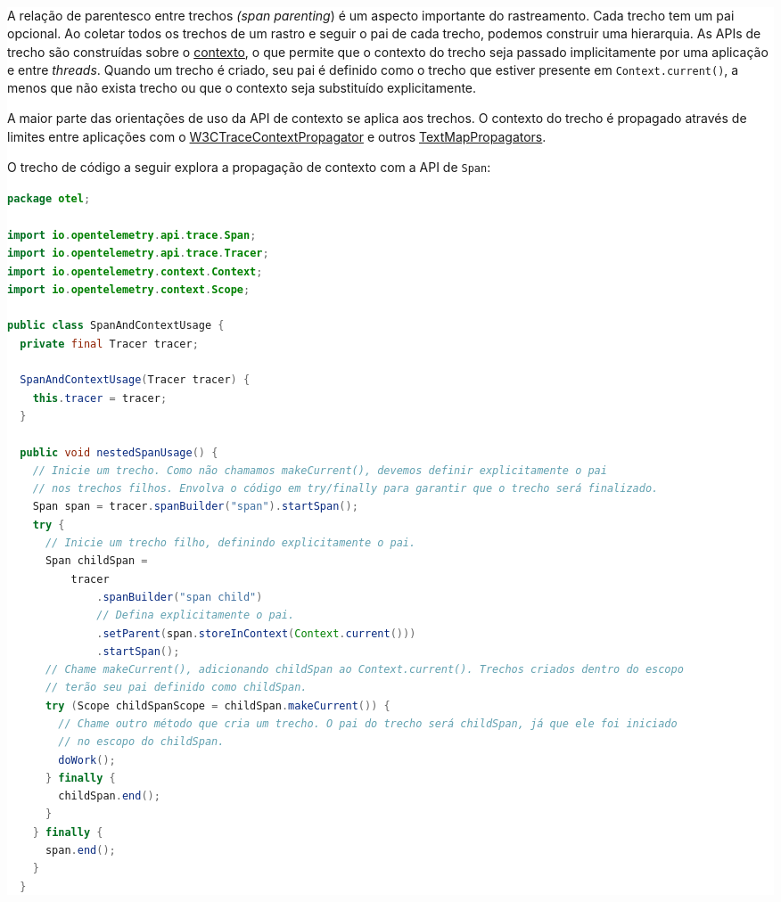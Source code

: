 

A relação de parentesco entre trechos _(span parenting_) é um aspecto importante
do rastreamento. Cada trecho tem um pai opcional. Ao coletar todos os trechos de
um rastro e seguir o pai de cada trecho, podemos construir uma hierarquia. As
APIs de trecho são construídas sobre o [contexto](#context), o que permite que o
contexto do trecho seja passado implicitamente por uma aplicação e entre
_threads_. Quando um trecho é criado, seu pai é definido como o trecho que
estiver presente em `Context.current()`, a menos que não exista trecho ou que o
contexto seja substituído explicitamente.

A maior parte das orientações de uso da API de contexto se aplica aos trechos. O
contexto do trecho é propagado através de limites entre aplicações com o
[W3CTraceContextPropagator](https://www.javadoc.io/doc/io.opentelemetry/opentelemetry-api/latest/io/opentelemetry/api/trace/propagation/W3CTraceContextPropagator.html)
e outros [TextMapPropagators](../sdk/#textmappropagator).

O trecho de código a seguir explora a propagação de contexto com a API de
`Span`:



<?code-excerpt "src/main/java/otel/SpanAndContextUsage.java"?>

```java
package otel;

import io.opentelemetry.api.trace.Span;
import io.opentelemetry.api.trace.Tracer;
import io.opentelemetry.context.Context;
import io.opentelemetry.context.Scope;

public class SpanAndContextUsage {
  private final Tracer tracer;

  SpanAndContextUsage(Tracer tracer) {
    this.tracer = tracer;
  }

  public void nestedSpanUsage() {
    // Inicie um trecho. Como não chamamos makeCurrent(), devemos definir explicitamente o pai
    // nos trechos filhos. Envolva o código em try/finally para garantir que o trecho será finalizado.
    Span span = tracer.spanBuilder("span").startSpan();
    try {
      // Inicie um trecho filho, definindo explicitamente o pai.
      Span childSpan =
          tracer
              .spanBuilder("span child")
              // Defina explicitamente o pai.
              .setParent(span.storeInContext(Context.current()))
              .startSpan();
      // Chame makeCurrent(), adicionando childSpan ao Context.current(). Trechos criados dentro do escopo
      // terão seu pai definido como childSpan.
      try (Scope childSpanScope = childSpan.makeCurrent()) {
        // Chame outro método que cria um trecho. O pai do trecho será childSpan, já que ele foi iniciado
        // no escopo do childSpan.
        doWork();
      } finally {
        childSpan.end();
      }
    } finally {
      span.end();
    }
  }
```